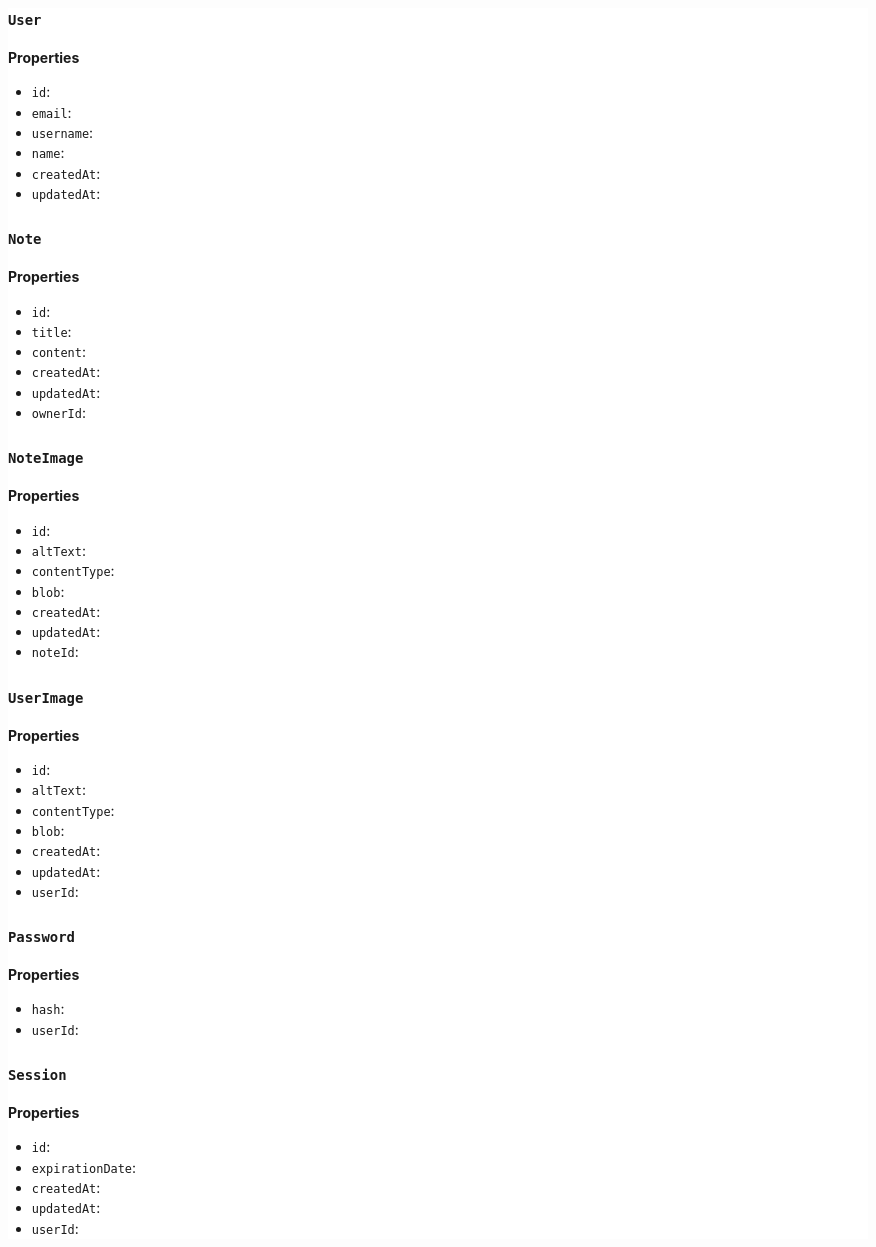 ### `User`

**Properties**
  - `id`: 
  - `email`: 
  - `username`: 
  - `name`: 
  - `createdAt`: 
  - `updatedAt`: 

### `Note`

**Properties**
  - `id`: 
  - `title`: 
  - `content`: 
  - `createdAt`: 
  - `updatedAt`: 
  - `ownerId`: 

### `NoteImage`

**Properties**
  - `id`: 
  - `altText`: 
  - `contentType`: 
  - `blob`: 
  - `createdAt`: 
  - `updatedAt`: 
  - `noteId`: 

### `UserImage`

**Properties**
  - `id`: 
  - `altText`: 
  - `contentType`: 
  - `blob`: 
  - `createdAt`: 
  - `updatedAt`: 
  - `userId`: 

### `Password`

**Properties**
  - `hash`: 
  - `userId`: 

### `Session`

**Properties**
  - `id`: 
  - `expirationDate`: 
  - `createdAt`: 
  - `updatedAt`: 
  - `userId`: 
